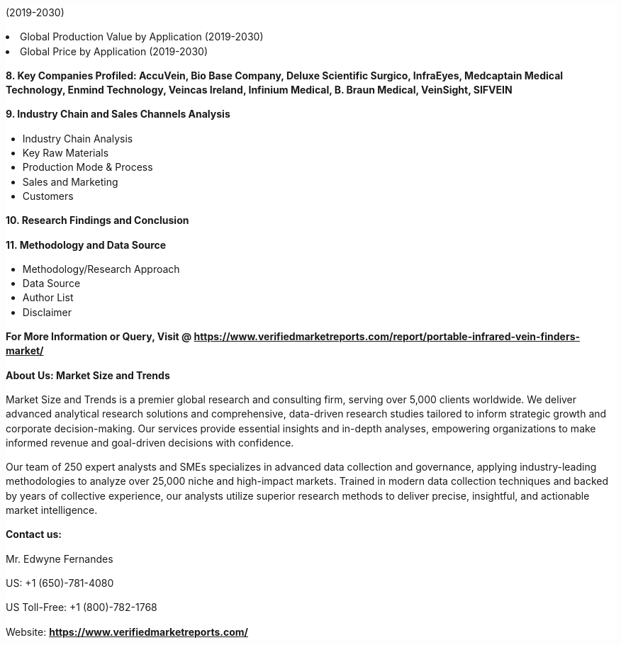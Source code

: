 (2019-2030)</li><li>Global Production Value by Application (2019-2030)</li><li>Global Price by Application (2019-2030)</li></ul><p><strong>8. Key Companies Profiled: AccuVein, Bio Base Company, Deluxe Scientific Surgico, InfraEyes, Medcaptain Medical Technology, Enmind Technology, Veincas Ireland, Infinium Medical, B. Braun Medical, VeinSight, SIFVEIN</strong></p><p><strong>9. Industry Chain and Sales Channels Analysis</strong></p><ul><li>Industry Chain Analysis</li><li>Key Raw Materials</li><li>Production Mode &amp; Process</li><li>Sales and Marketing</li><li>Customers</li></ul><p><strong>10. Research Findings and Conclusion</strong></p><p><strong>11. Methodology and Data Source</strong></p><ul><li>Methodology/Research Approach</li><li>Data Source</li><li>Author List</li><li>Disclaimer</li></ul></p><p><strong>For More Information or Query, Visit @ <a href="https://www.verifiedmarketreports.com/report/portable-infrared-vein-finders-market/">https://www.verifiedmarketreports.com/report/portable-infrared-vein-finders-market/</a></strong></p><p><strong>About Us: Market Size and Trends</strong></p><p>Market Size and Trends is a premier global research and consulting firm, serving over 5,000 clients worldwide. We deliver advanced analytical research solutions and comprehensive, data-driven research studies tailored to inform strategic growth and corporate decision-making. Our services provide essential insights and in-depth analyses, empowering organizations to make informed revenue and goal-driven decisions with confidence.</p><p>Our team of 250 expert analysts and SMEs specializes in advanced data collection and governance, applying industry-leading methodologies to analyze over 25,000 niche and high-impact markets. Trained in modern data collection techniques and backed by years of collective experience, our analysts utilize superior research methods to deliver precise, insightful, and actionable market intelligence.</p><p><strong>Contact us:</strong></p><p>Mr. Edwyne Fernandes</p><p>US: +1 (650)-781-4080</p><p>US Toll-Free: +1 (800)-782-1768</p><p>Website: <strong><a href="https://www.verifiedmarketreports.com/">https://www.verifiedmarketreports.com/</a></strong></p>

